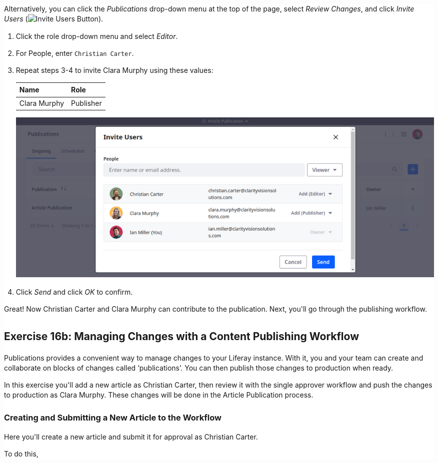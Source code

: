    Alternatively, you can click the *Publications* drop-down menu at the top of the page, select *Review Changes*, and click *Invite Users* (![Invite Users Button](./../../../../../dxp/latest/en/images/icon-plus.png)).

1. Click the role drop-down menu and select *Editor*.

1. For People, enter `Christian Carter`.

1. Repeat steps 3-4 to invite Clara Murphy using these values:

   | Name         | Role      |
   |--------------|-----------|
   | Clara Murphy | Publisher |

   ![Invite Christian Carter and Clara Murphy to the Article Publication.](./images/day-2-exercises-for-building-enterprise-websites-with-liferay/lesson16/02.png)

1. Click *Send* and click *OK* to confirm.

Great! Now Christian Carter and Clara Murphy can contribute to the publication. Next, you'll go through the publishing workflow.

## Exercise 16b: Managing Changes with a Content Publishing Workflow

Publications provides a convenient way to manage changes to your Liferay instance. With it, you and your team can create and collaborate on blocks of changes called ‘publications’. You can then publish those changes to production when ready.

In this exercise you'll add a new article as Christian Carter, then review it with the single approver workflow and push the changes to production as Clara Murphy. These changes will be done in the Article Publication process.

### Creating and Submitting a New Article to the Workflow

Here you'll create a new article and submit it for approval as Christian Carter.

To do this,
